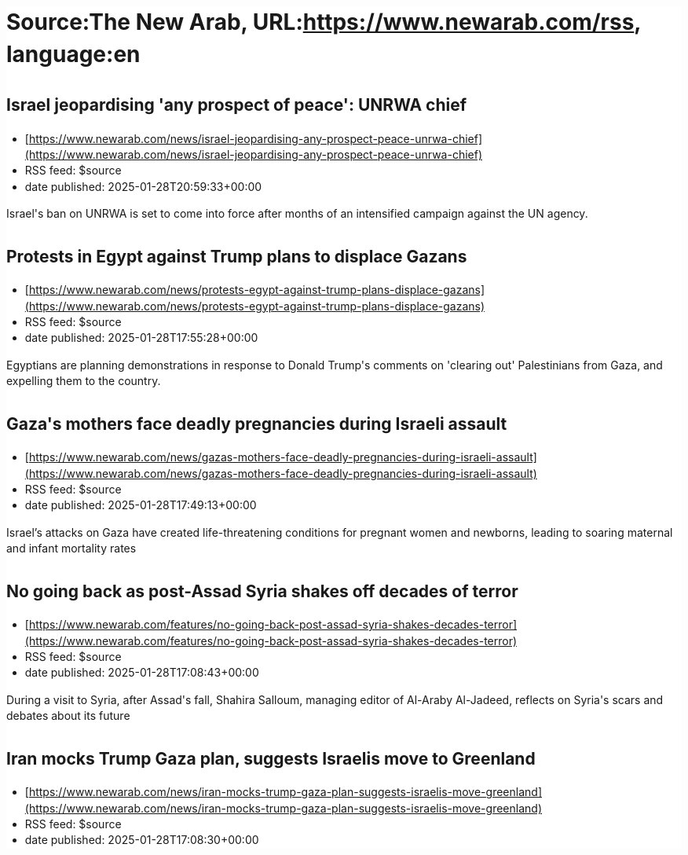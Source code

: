 # Source:The New Arab, URL:https://www.newarab.com/rss, language:en

## Israel jeopardising 'any prospect of peace': UNRWA chief
 - [https://www.newarab.com/news/israel-jeopardising-any-prospect-peace-unrwa-chief](https://www.newarab.com/news/israel-jeopardising-any-prospect-peace-unrwa-chief)
 - RSS feed: $source
 - date published: 2025-01-28T20:59:33+00:00

Israel's ban on UNRWA is set to come into force after months of an intensified campaign against the UN agency.

## Protests in Egypt against Trump plans to displace Gazans
 - [https://www.newarab.com/news/protests-egypt-against-trump-plans-displace-gazans](https://www.newarab.com/news/protests-egypt-against-trump-plans-displace-gazans)
 - RSS feed: $source
 - date published: 2025-01-28T17:55:28+00:00

Egyptians are planning demonstrations in response to Donald Trump's comments on 'clearing out' Palestinians from Gaza, and expelling them to the country.

## Gaza's mothers face deadly pregnancies during Israeli assault
 - [https://www.newarab.com/news/gazas-mothers-face-deadly-pregnancies-during-israeli-assault](https://www.newarab.com/news/gazas-mothers-face-deadly-pregnancies-during-israeli-assault)
 - RSS feed: $source
 - date published: 2025-01-28T17:49:13+00:00

Israel’s attacks on Gaza have created life-threatening conditions for pregnant women and newborns, leading to soaring maternal and infant mortality rates

## No going back as post-Assad Syria shakes off decades of terror
 - [https://www.newarab.com/features/no-going-back-post-assad-syria-shakes-decades-terror](https://www.newarab.com/features/no-going-back-post-assad-syria-shakes-decades-terror)
 - RSS feed: $source
 - date published: 2025-01-28T17:08:43+00:00

During a visit to Syria, after Assad's fall, Shahira Salloum, managing editor of Al-Araby Al-Jadeed, reflects on Syria's scars and debates about its future

## Iran mocks Trump Gaza plan, suggests Israelis move to Greenland
 - [https://www.newarab.com/news/iran-mocks-trump-gaza-plan-suggests-israelis-move-greenland](https://www.newarab.com/news/iran-mocks-trump-gaza-plan-suggests-israelis-move-greenland)
 - RSS feed: $source
 - date published: 2025-01-28T17:08:30+00:00

